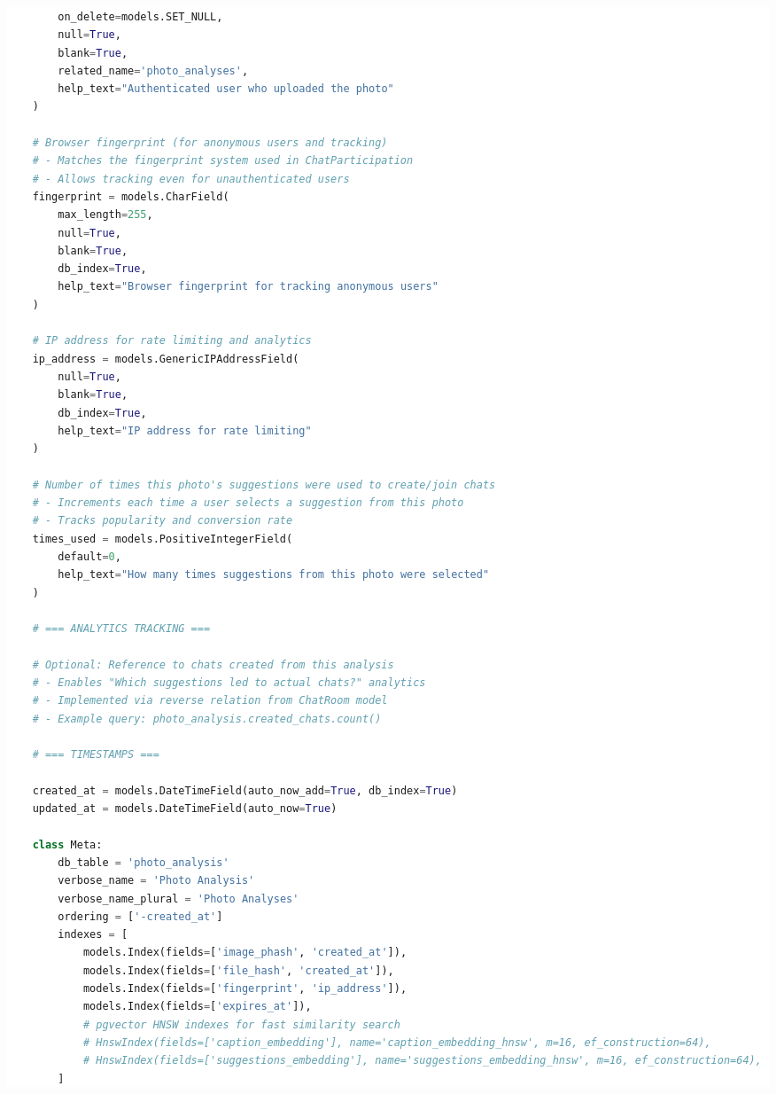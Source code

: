 ```python
        on_delete=models.SET_NULL,
        null=True,
        blank=True,
        related_name='photo_analyses',
        help_text="Authenticated user who uploaded the photo"
    )

    # Browser fingerprint (for anonymous users and tracking)
    # - Matches the fingerprint system used in ChatParticipation
    # - Allows tracking even for unauthenticated users
    fingerprint = models.CharField(
        max_length=255,
        null=True,
        blank=True,
        db_index=True,
        help_text="Browser fingerprint for tracking anonymous users"
    )

    # IP address for rate limiting and analytics
    ip_address = models.GenericIPAddressField(
        null=True,
        blank=True,
        db_index=True,
        help_text="IP address for rate limiting"
    )

    # Number of times this photo's suggestions were used to create/join chats
    # - Increments each time a user selects a suggestion from this photo
    # - Tracks popularity and conversion rate
    times_used = models.PositiveIntegerField(
        default=0,
        help_text="How many times suggestions from this photo were selected"
    )

    # === ANALYTICS TRACKING ===

    # Optional: Reference to chats created from this analysis
    # - Enables "Which suggestions led to actual chats?" analytics
    # - Implemented via reverse relation from ChatRoom model
    # - Example query: photo_analysis.created_chats.count()

    # === TIMESTAMPS ===

    created_at = models.DateTimeField(auto_now_add=True, db_index=True)
    updated_at = models.DateTimeField(auto_now=True)

    class Meta:
        db_table = 'photo_analysis'
        verbose_name = 'Photo Analysis'
        verbose_name_plural = 'Photo Analyses'
        ordering = ['-created_at']
        indexes = [
            models.Index(fields=['image_phash', 'created_at']),
            models.Index(fields=['file_hash', 'created_at']),
            models.Index(fields=['fingerprint', 'ip_address']),
            models.Index(fields=['expires_at']),
            # pgvector HNSW indexes for fast similarity search
            # HnswIndex(fields=['caption_embedding'], name='caption_embedding_hnsw', m=16, ef_construction=64),
            # HnswIndex(fields=['suggestions_embedding'], name='suggestions_embedding_hnsw', m=16, ef_construction=64),
        ]

```